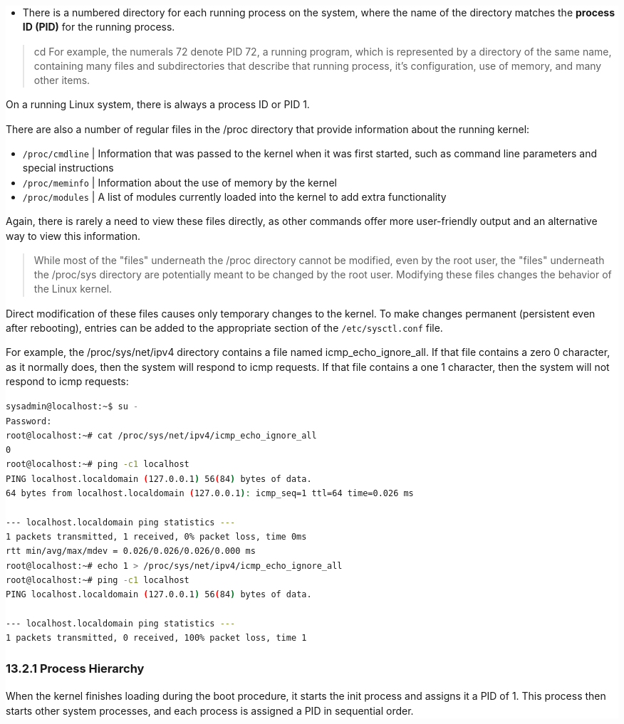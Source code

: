 - There is a numbered directory for each running process on the system, where the name of the directory matches the **process ID (PID)** for the running process.
> cd For example, the numerals 72 denote PID 72, a running program, which is represented by a directory of the same name, containing many files and subdirectories that describe that running process, it’s configuration, use of memory, and many other items.

On a running Linux system, there is always a process ID or PID 1.

There are also a number of regular files in the /proc directory that provide information about the running kernel:

- `/proc/cmdline` | Information that was passed to the kernel when it was first started, such as command line parameters and special instructions
- `/proc/meminfo` | Information about the use of memory by the kernel
- `/proc/modules` | A list of modules currently loaded into the kernel to add extra functionality

Again, there is rarely a need to view these files directly, as other commands offer more user-friendly output and an alternative way to view this information.

> While most of the "files" underneath the /proc directory cannot be modified, even by the root user, the "files" underneath the /proc/sys directory are potentially meant to be changed by the root user. Modifying these files changes the behavior of the Linux kernel.

Direct modification of these files causes only temporary changes to the kernel. To make changes permanent (persistent even after rebooting), entries can be added to the appropriate section of the `/etc/sysctl.conf` file.

For example, the /proc/sys/net/ipv4 directory contains a file named icmp_echo_ignore_all. If that file contains a zero 0 character, as it normally does, then the system will respond to icmp requests. If that file contains a one 1 character, then the system will not respond to icmp requests:

```bash
sysadmin@localhost:~$ su -
Password: 
root@localhost:~# cat /proc/sys/net/ipv4/icmp_echo_ignore_all 
0
root@localhost:~# ping -c1 localhost
PING localhost.localdomain (127.0.0.1) 56(84) bytes of data.
64 bytes from localhost.localdomain (127.0.0.1): icmp_seq=1 ttl=64 time=0.026 ms
 
--- localhost.localdomain ping statistics ---
1 packets transmitted, 1 received, 0% packet loss, time 0ms
rtt min/avg/max/mdev = 0.026/0.026/0.026/0.000 ms
root@localhost:~# echo 1 > /proc/sys/net/ipv4/icmp_echo_ignore_all
root@localhost:~# ping -c1 localhost
PING localhost.localdomain (127.0.0.1) 56(84) bytes of data.
 
--- localhost.localdomain ping statistics ---
1 packets transmitted, 0 received, 100% packet loss, time 1
```

### 13.2.1 Process Hierarchy

When the kernel finishes loading during the boot procedure, it starts the init process and assigns it a PID of 1. This process then starts other system processes, and each process is assigned a PID in sequential order.
